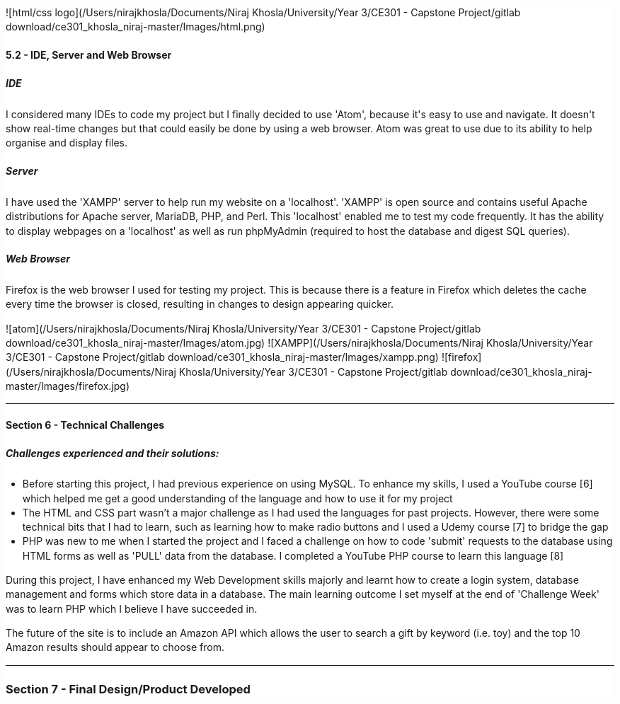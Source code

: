 ![html/css logo](/Users/nirajkhosla/Documents/Niraj Khosla/University/Year 3/CE301 - Capstone Project/gitlab download/ce301_khosla_niraj-master/Images/html.png) 

#### 5.2 - IDE, Server and Web Browser

##### IDE

I considered many IDEs to code my project but I finally decided to use 'Atom', because it's easy to use and navigate. It doesn't show real-time changes but that could easily be done by using a web browser. Atom was great to use due to its ability to help organise and display files.

##### Server

I have used the 'XAMPP' server to help run my website on a 'localhost'. 'XAMPP' is open source and contains useful Apache distributions for Apache server, MariaDB, PHP, and Perl. This 'localhost' enabled me to test my code frequently. It has the ability to display webpages on a 'localhost' as well as run phpMyAdmin (required to host the database and digest SQL queries).

##### Web Browser

Firefox is the web browser I used for testing my project. This is because there is a feature in Firefox which deletes the cache every time the browser is closed, resulting in changes to design appearing quicker.

![atom](/Users/nirajkhosla/Documents/Niraj Khosla/University/Year 3/CE301 - Capstone Project/gitlab download/ce301_khosla_niraj-master/Images/atom.jpg) ![XAMPP](/Users/nirajkhosla/Documents/Niraj Khosla/University/Year 3/CE301 - Capstone Project/gitlab download/ce301_khosla_niraj-master/Images/xampp.png) ![firefox](/Users/nirajkhosla/Documents/Niraj Khosla/University/Year 3/CE301 - Capstone Project/gitlab download/ce301_khosla_niraj-master/Images/firefox.jpg)

------



#### Section 6 - Technical Challenges

##### Challenges experienced and their solutions:

- Before starting this project, I had previous experience on using MySQL. To enhance my skills, I used a YouTube course [6] which helped me get a good understanding of the language and how to use it for my project
- The HTML and CSS part wasn’t a major challenge as I had used the languages for past projects. However, there were some technical bits that I had to learn, such as learning how to make radio buttons and I used a Udemy course [7] to bridge the gap
- PHP was new to me when I started the project and I faced a challenge on how to code 'submit' requests to the database using HTML forms as well as 'PULL' data from the database. I completed a YouTube PHP course to learn this language [8]

During this project, I have enhanced my Web Development skills majorly and learnt how to create a login system, database management and forms which store data in a database. The main learning outcome I set myself at the end of 'Challenge Week' was to learn PHP which I believe I have succeeded in.

The future of the site is to include an Amazon API which allows the user to search a gift by keyword (i.e. toy) and the top 10 Amazon results should appear to choose from.

------



### Section 7 - Final Design/Product Developed
